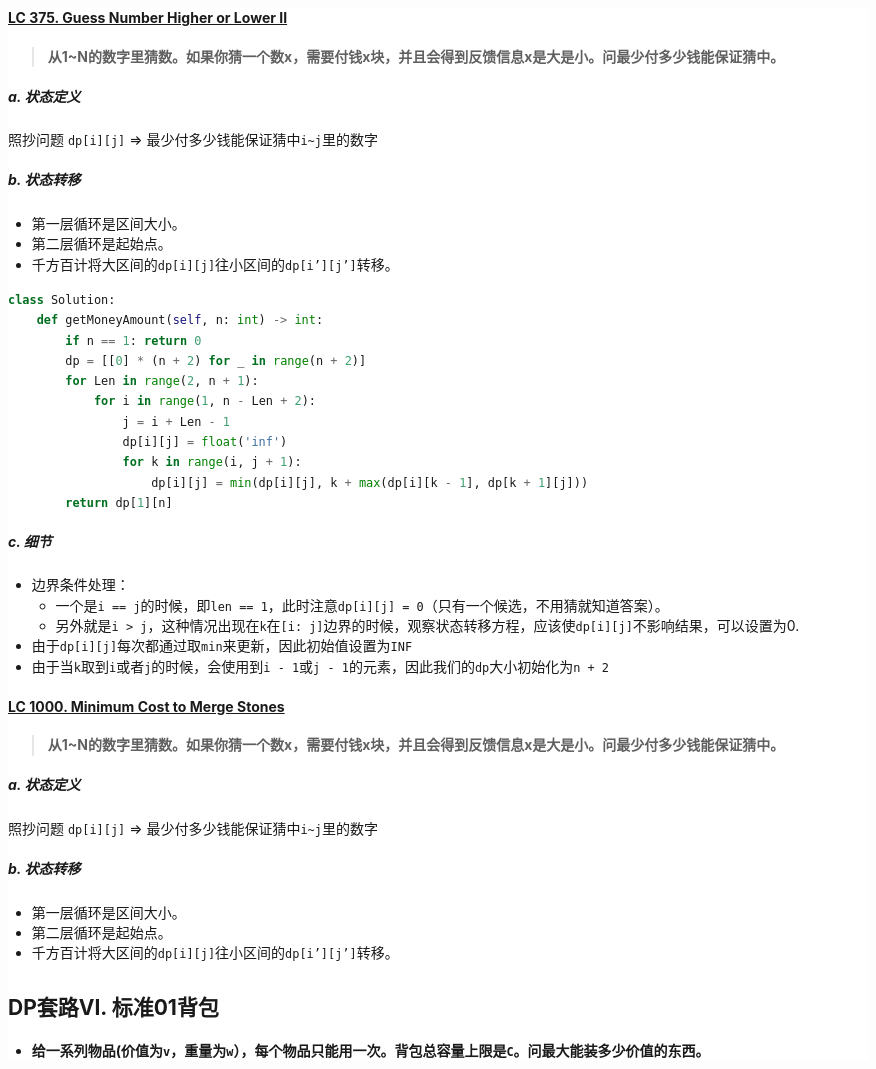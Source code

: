 #### [LC 375. Guess Number Higher or Lower II](https://leetcode-cn.com/problems/guess-number-higher-or-lower-ii/)

> **从1~N的数字里猜数。如果你猜一个数x，需要付钱x块，并且会得到反馈信息x是大是小。问最少付多少钱能保证猜中。**

##### a. 状态定义

照抄问题 `dp[i][j]` => 最少付多少钱能保证猜中`i~j`里的数字

##### b. 状态转移

* 第一层循环是区间大小。
* 第二层循环是起始点。
* 千方百计将大区间的`dp[i][j]`往小区间的`dp[i’][j’]`转移。

```python
class Solution:
    def getMoneyAmount(self, n: int) -> int:
        if n == 1: return 0
        dp = [[0] * (n + 2) for _ in range(n + 2)]
        for Len in range(2, n + 1):
            for i in range(1, n - Len + 2):
                j = i + Len - 1
                dp[i][j] = float('inf')
                for k in range(i, j + 1):
                    dp[i][j] = min(dp[i][j], k + max(dp[i][k - 1], dp[k + 1][j]))
        return dp[1][n]
```

##### c. 细节

* 边界条件处理：
  * 一个是`i == j`的时候，即`len == 1`，此时注意`dp[i][j] = 0`（只有一个候选，不用猜就知道答案）。
  * 另外就是`i > j`，这种情况出现在`k`在`[i: j]`边界的时候，观察状态转移方程，应该使`dp[i][j]`不影响结果，可以设置为0.
* 由于`dp[i][j]`每次都通过取`min`来更新，因此初始值设置为`INF`
* 由于当`k`取到`i`或者`j`的时候，会使用到`i - 1`或`j - 1`的元素，因此我们的`dp`大小初始化为`n + 2`

#### [LC 1000. Minimum Cost to Merge Stones](https://leetcode-cn.com/problems/minimum-cost-to-merge-stones/)

> **从1~N的数字里猜数。如果你猜一个数x，需要付钱x块，并且会得到反馈信息x是大是小。问最少付多少钱能保证猜中。**

##### a. 状态定义

照抄问题 `dp[i][j]` => 最少付多少钱能保证猜中`i~j`里的数字

##### b. 状态转移

* 第一层循环是区间大小。
* 第二层循环是起始点。
* 千方百计将大区间的`dp[i][j]`往小区间的`dp[i’][j’]`转移。

## DP套路VI. 标准01背包

* **给一系列物品(价值为`v`，重量为`w`），每个物品只能用一次。背包总容量上限是`C`。问最大能装多少价值的东西。**
